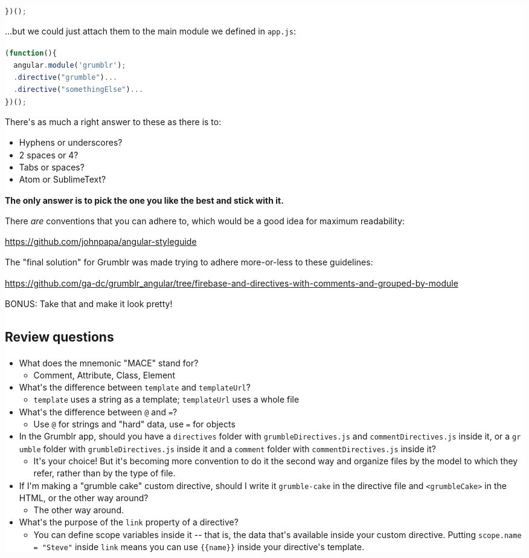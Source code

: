   ```js
  })();
  ```
  ...but we could just attach them to the main module we defined in `app.js`:
  ```js
  (function(){
    angular.module('grumblr');
    .directive("grumble")...
    .directive("somethingElse")...
  })();
  ```

There's as much a right answer to these as there is to:
- Hyphens or underscores?
- 2 spaces or 4?
- Tabs or spaces?
- Atom or SublimeText?

**The only answer is to pick the one you like the best and stick with it.**

There *are* conventions that you can adhere to, which would be a good idea for maximum readability:

https://github.com/johnpapa/angular-styleguide

The "final solution" for Grumblr was made trying to adhere more-or-less to these guidelines:

https://github.com/ga-dc/grumblr_angular/tree/firebase-and-directives-with-comments-and-grouped-by-module

BONUS: Take that and make it look pretty!

## Review questions

- What does the mnemonic "MACE" stand for?
  - Comment, Attribute, Class, Element
- What's the difference between `template` and `templateUrl`?
  - `template` uses a string as a template; `templateUrl` uses a whole file
- What's the difference between `@` and `=`?
  - Use `@` for strings and "hard" data, use `=` for objects
- In the Grumblr app, should you have a `directives` folder with `grumbleDirectives.js` and `commentDirectives.js` inside it, or a `grumble` folder with `grumbleDirectives.js` inside it and a `comment` folder with `commentDirectives.js` inside it?
  - It's your choice! But it's becoming more convention to do it the second way and organize files by the model to which they refer, rather than by the type of file.
- If I'm making a "grumble cake" custom directive, should I write it `grumble-cake` in the directive file and `<grumbleCake>` in the HTML, or the other way around?
  - The other way around.
- What's the purpose of the `link` property of a directive?
  - You can define scope variables inside it -- that is, the data that's available inside your custom directive. Putting `scope.name = "Steve"` inside `link` means you can use `{{name}}` inside your directive's template.
